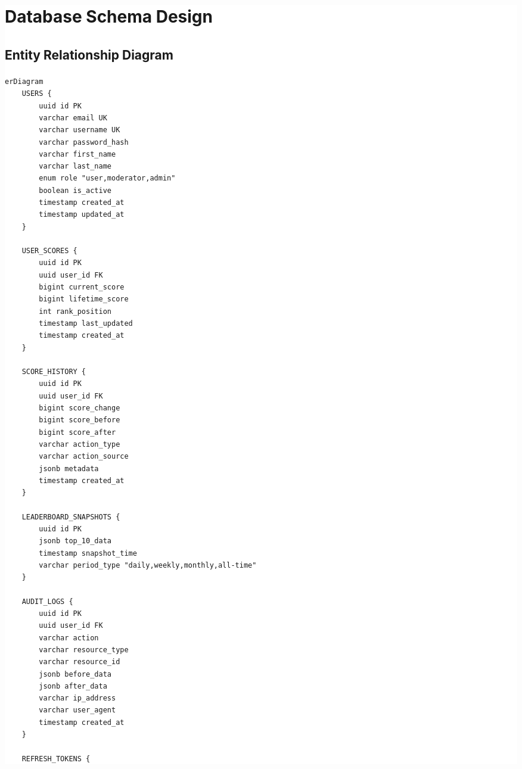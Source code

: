 # Database Schema Design

## Entity Relationship Diagram

```mermaid
erDiagram
    USERS {
        uuid id PK
        varchar email UK
        varchar username UK
        varchar password_hash
        varchar first_name
        varchar last_name
        enum role "user,moderator,admin"
        boolean is_active
        timestamp created_at
        timestamp updated_at
    }

    USER_SCORES {
        uuid id PK
        uuid user_id FK
        bigint current_score
        bigint lifetime_score
        int rank_position
        timestamp last_updated
        timestamp created_at
    }

    SCORE_HISTORY {
        uuid id PK
        uuid user_id FK
        bigint score_change
        bigint score_before
        bigint score_after
        varchar action_type
        varchar action_source
        jsonb metadata
        timestamp created_at
    }

    LEADERBOARD_SNAPSHOTS {
        uuid id PK
        jsonb top_10_data
        timestamp snapshot_time
        varchar period_type "daily,weekly,monthly,all-time"
    }

    AUDIT_LOGS {
        uuid id PK
        uuid user_id FK
        varchar action
        varchar resource_type
        varchar resource_id
        jsonb before_data
        jsonb after_data
        varchar ip_address
        varchar user_agent
        timestamp created_at
    }

    REFRESH_TOKENS {
```
